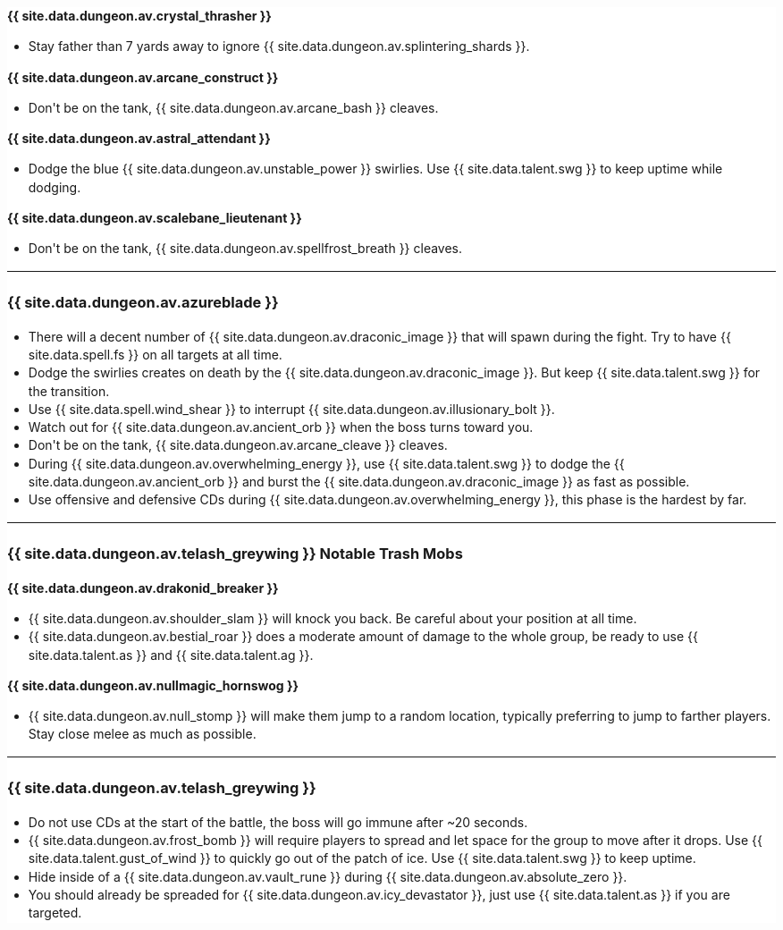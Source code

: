 **{{ site.data.dungeon.av.crystal_thrasher }}**
* Stay father than 7 yards away to ignore {{ site.data.dungeon.av.splintering_shards }}.

**{{ site.data.dungeon.av.arcane_construct }}**
* Don't be on the tank, {{ site.data.dungeon.av.arcane_bash }} cleaves.

**{{ site.data.dungeon.av.astral_attendant }}**
* Dodge the blue {{ site.data.dungeon.av.unstable_power }} swirlies. Use {{ site.data.talent.swg }} to keep uptime while dodging.

**{{ site.data.dungeon.av.scalebane_lieutenant }}**
* Don't be on the tank, {{ site.data.dungeon.av.spellfrost_breath }} cleaves.

<hr>

### {{ site.data.dungeon.av.azureblade }}

* There will a decent number of {{ site.data.dungeon.av.draconic_image }} that will spawn during the fight. Try to have {{ site.data.spell.fs }} on all targets at all time.
* Dodge the swirlies creates on death by the {{ site.data.dungeon.av.draconic_image }}. But keep {{ site.data.talent.swg }} for the transition.
* Use {{ site.data.spell.wind_shear }} to interrupt {{ site.data.dungeon.av.illusionary_bolt }}.
* Watch out for {{ site.data.dungeon.av.ancient_orb }} when the boss turns toward you.
* Don't be on the tank, {{ site.data.dungeon.av.arcane_cleave }} cleaves.
* During {{ site.data.dungeon.av.overwhelming_energy }}, use {{ site.data.talent.swg }} to dodge the {{ site.data.dungeon.av.ancient_orb }} and burst the {{ site.data.dungeon.av.draconic_image }} as fast as possible.
* Use offensive and defensive CDs during {{ site.data.dungeon.av.overwhelming_energy }}, this phase is the hardest by far.

<hr>

### {{ site.data.dungeon.av.telash_greywing }} Notable Trash Mobs

**{{ site.data.dungeon.av.drakonid_breaker }}**
* {{ site.data.dungeon.av.shoulder_slam }} will knock you back. Be careful about your position at all time.
* {{ site.data.dungeon.av.bestial_roar }} does a moderate amount of damage to the whole group, be ready to use {{ site.data.talent.as }} and {{ site.data.talent.ag }}.

**{{ site.data.dungeon.av.nullmagic_hornswog }}**
* {{ site.data.dungeon.av.null_stomp }} will make them jump to a random location, typically preferring to jump to farther players. Stay close melee as much as possible.

<hr>

### {{ site.data.dungeon.av.telash_greywing }}

* Do not use CDs at the start of the battle, the boss will go immune after ~20 seconds.
* {{ site.data.dungeon.av.frost_bomb }} will require players to spread and let space for the group to move after it drops. Use {{ site.data.talent.gust_of_wind }} to quickly go out of the patch of ice. Use {{ site.data.talent.swg }} to keep uptime.
* Hide inside of a {{ site.data.dungeon.av.vault_rune }} during {{ site.data.dungeon.av.absolute_zero }}.
* You should already be spreaded for {{ site.data.dungeon.av.icy_devastator }}, just use {{ site.data.talent.as }} if you are targeted.
